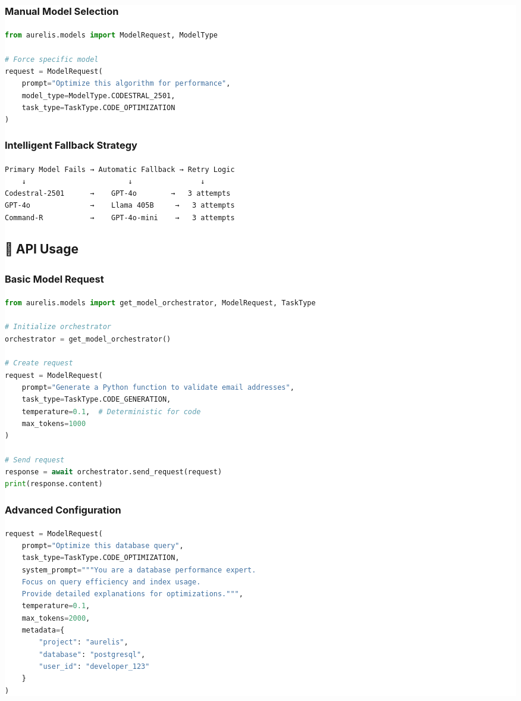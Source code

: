 ### Manual Model Selection

```python
from aurelis.models import ModelRequest, ModelType

# Force specific model
request = ModelRequest(
    prompt="Optimize this algorithm for performance",
    model_type=ModelType.CODESTRAL_2501,
    task_type=TaskType.CODE_OPTIMIZATION
)
```

### Intelligent Fallback Strategy

```
Primary Model Fails → Automatic Fallback → Retry Logic
    ↓                        ↓                ↓
Codestral-2501      →    GPT-4o        →   3 attempts
GPT-4o              →    Llama 405B     →   3 attempts
Command-R           →    GPT-4o-mini    →   3 attempts
```

## 🔧 API Usage

### Basic Model Request

```python
from aurelis.models import get_model_orchestrator, ModelRequest, TaskType

# Initialize orchestrator
orchestrator = get_model_orchestrator()

# Create request
request = ModelRequest(
    prompt="Generate a Python function to validate email addresses",
    task_type=TaskType.CODE_GENERATION,
    temperature=0.1,  # Deterministic for code
    max_tokens=1000
)

# Send request
response = await orchestrator.send_request(request)
print(response.content)
```

### Advanced Configuration

```python
request = ModelRequest(
    prompt="Optimize this database query",
    task_type=TaskType.CODE_OPTIMIZATION,
    system_prompt="""You are a database performance expert.
    Focus on query efficiency and index usage.
    Provide detailed explanations for optimizations.""",
    temperature=0.1,
    max_tokens=2000,
    metadata={
        "project": "aurelis",
        "database": "postgresql",
        "user_id": "developer_123"
    }
)
```
